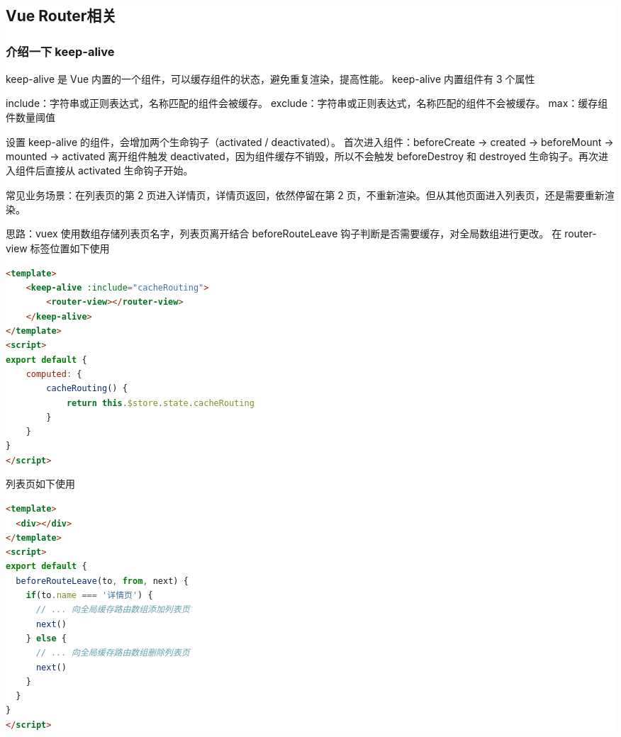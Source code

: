 ## Vue Router相关
### 介绍一下 keep-alive

keep-alive 是 Vue 内置的一个组件，可以缓存组件的状态，避免重复渲染，提高性能。
keep-alive 内置组件有 3 个属性

include：字符串或正则表达式，名称匹配的组件会被缓存。
exclude：字符串或正则表达式，名称匹配的组件不会被缓存。
max：缓存组件数量阈值

设置 keep-alive 的组件，会增加两个生命钩子（activated / deactivated）。
首次进入组件：beforeCreate -> created -> beforeMount -> mounted -> activated
离开组件触发 deactivated，因为组件缓存不销毁，所以不会触发 beforeDestroy 和 destroyed 生命钩子。再次进入组件后直接从 activated 生命钩子开始。

常见业务场景：在列表页的第 2 页进入详情页，详情页返回，依然停留在第 2 页，不重新渲染。但从其他页面进入列表页，还是需要重新渲染。

思路：vuex 使用数组存储列表页名字，列表页离开结合 beforeRouteLeave 钩子判断是否需要缓存，对全局数组进行更改。
在 router-view 标签位置如下使用

```Html
<template>
	<keep-alive :include="cacheRouting">
		<router-view></router-view>
	</keep-alive>
</template>
<script>
export default {
	computed: {
		cacheRouting() {
			return this.$store.state.cacheRouting
		}
	}
}
</script>
```

列表页如下使用

```Html
<template>
  <div></div>
</template>
<script>
export default {
  beforeRouteLeave(to, from, next) {
    if(to.name === '详情页') {
      // ... 向全局缓存路由数组添加列表页
      next()
    } else {
      // ... 向全局缓存路由数组删除列表页
      next()
    }
  }
}
</script>

```
